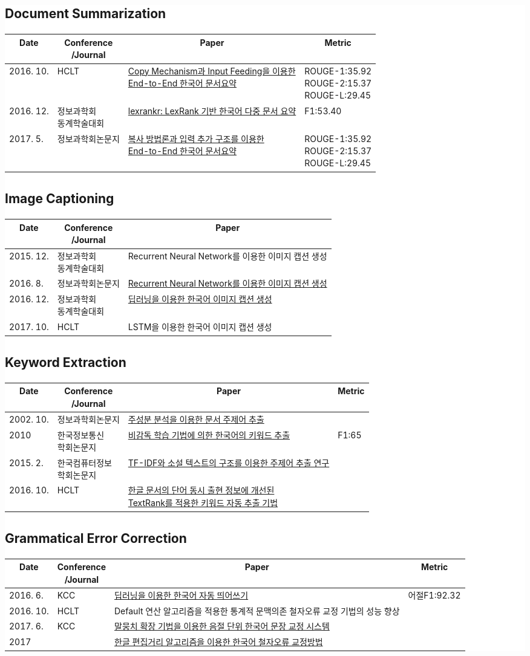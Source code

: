 

## Document Summarization

| Date      | Conference<br />/Journal | Paper                                    | Metric                                   |
| --------- | ------------------------ | ---------------------------------------- | ---------------------------------------- |
| 2016. 10. | HCLT                     | [Copy Mechanism과 Input Feeding을 이용한<br />End-to-End 한국어 문서요약](https://docs.google.com/viewer?a=v&pid=sites&srcid=ZGVmYXVsdGRvbWFpbnwyMDE2aGNsdHxneDoxYmU3MDcxMTcyOTkxYTNj) | ROUGE-1:35.92<br />ROUGE-2:15.37<br />ROUGE-L:29.45 |
| 2016. 12. | 정보과학회<br />동계학술대회        | [lexrankr: LexRank 기반 한국어 다중 문서 요약](http://www.eiric.or.kr/community/post2.php?m=view&gubun=201612&num=6769&pg=51&seGubun=&seGubun1=&SnxGubun=%C6%F7%BD%BA%C5%CD&searchBy=&searchWord=) | F1:53.40                                 |
| 2017. 5.  | 정보과학회논문지                 | [복사 방법론과 입력 추가 구조를 이용한<br />End-to-End 한국어 문서요약](http://kiise.or.kr/e_journal/2017/5/JOK/pdf/08.pdf) | ROUGE-1:35.92<br />ROUGE-2:15.37<br />ROUGE-L:29.45 |



## Image Captioning

| Date      | Conference<br />/Journal | Paper                                    |
| --------- | ------------------------ | ---------------------------------------- |
| 2015. 12. | 정보과학회<br />동계학술대회        | Recurrent Neural Network를 이용한 이미지 캡션 생성  |
| 2016. 8.  | 정보과학회논문지                 | [Recurrent Neural Network를 이용한 이미지 캡션 생성](http://www.dbpia.co.kr/Journal/ArticleDetail/NODE06737196) |
| 2016. 12. | 정보과학회<br />동계학술대회        | [딥러닝을 이용한 한국어 이미지 캡션 생성](http://www.eiric.or.kr/community/post2.php?m=view&gubun=201612&num=6779&pg=1&seGubun=13&seGubun1=&SnxGubun=%C6%F7%BD%BA%C5%CD&searchBy=&searchWord=) |
| 2017. 10. | HCLT                     | LSTM을 이용한 한국어 이미지 캡션 생성                  |



## Keyword Extraction

| Date      | Conference<br />/Journal | Paper                                    | Metric |
| --------- | ------------------------ | ---------------------------------------- | ------ |
| 2002. 10. | 정보과학회논문지                 | [주성분 분석을 이용한 문서 주제어 추출](http://www.dbpia.co.kr/Journal/ArticleDetail/NODE00614779) |        |
| 2010      | 한국정보통신<br />학회논문지        | [비감독 학습 기법에 의한 한국어의 키워드 추출](http://www.dbpia.co.kr/Journal/ArticleDetail/NODE02251588) | F1:65  |
| 2015. 2.  | 한국컴퓨터정보<br />학회논문지       | [TF-IDF와 소설 텍스트의 구조를 이용한 주제어 추출 연구](http://insight.dbpia.co.kr/article/related.do?nodeId=NODE06533140) |        |
| 2016. 10. | HCLT                     | [한글 문서의 단어 동시 출현 정보에 개선된<br />TextRank를 적용한 키워드 자동 추출 기법](https://docs.google.com/viewer?a=v&pid=sites&srcid=ZGVmYXVsdGRvbWFpbnwyMDE2aGNsdHxneDoxOGM5ODFhNTNkN2I4OTlk) |        |



## Grammatical Error Correction

| Date      | Conference<br />/Journal | Paper                                    | Metric     |
| --------- | ------------------------ | ---------------------------------------- | ---------- |
| 2016. 6.  | KCC                      | [딥러닝을 이용한 한국어 자동 띄어쓰기](http://insight.dbpia.co.kr/article/related.do?nodeId=NODE07017628) | 어절F1:92.32 |
| 2016. 10. | HCLT                     | Default 연산 알고리즘을 적용한 통계적 문맥의존 철자오류 교정 기법의 성능 향상 |            |
| 2017. 6.  | KCC                      | [말뭉치 확장 기법을 이용한 음절 단위 한국어 문장 교정 시스템](http://www.eiric.or.kr/community/m_post2.php?m=view&gubun=201704&num=9022&pg=1&seGubun=9&seGubun1=&SnxGubun=%C6%F7%BD%BA%C5%CD&searchBy=&searchWord=) |            |
| 2017      |                          | [한글 편집거리 알고리즘을 이용한 한국어 철자오류 교정방법](http://kism.or.kr/file/memoir/6_1_2.pdf) |            |

